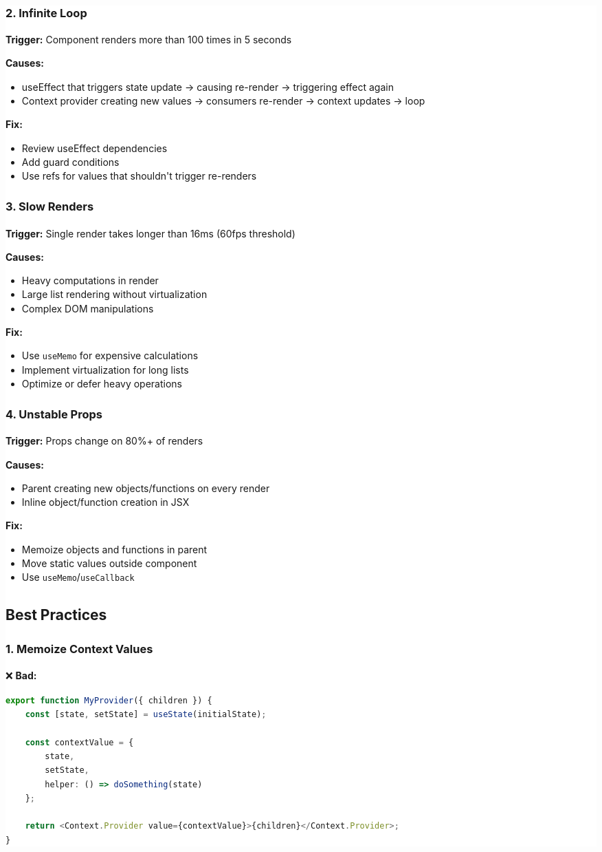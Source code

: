 ### 2. Infinite Loop

**Trigger:** Component renders more than 100 times in 5 seconds

**Causes:**
- useEffect that triggers state update → causing re-render → triggering effect again
- Context provider creating new values → consumers re-render → context updates → loop

**Fix:**
- Review useEffect dependencies
- Add guard conditions
- Use refs for values that shouldn't trigger re-renders

### 3. Slow Renders

**Trigger:** Single render takes longer than 16ms (60fps threshold)

**Causes:**
- Heavy computations in render
- Large list rendering without virtualization
- Complex DOM manipulations

**Fix:**
- Use `useMemo` for expensive calculations
- Implement virtualization for long lists
- Optimize or defer heavy operations

### 4. Unstable Props

**Trigger:** Props change on 80%+ of renders

**Causes:**
- Parent creating new objects/functions on every render
- Inline object/function creation in JSX

**Fix:**
- Memoize objects and functions in parent
- Move static values outside component
- Use `useMemo`/`useCallback`

## Best Practices

### 1. Memoize Context Values

❌ **Bad:**
```typescript
export function MyProvider({ children }) {
    const [state, setState] = useState(initialState);
    
    const contextValue = {
        state,
        setState,
        helper: () => doSomething(state)
    };
    
    return <Context.Provider value={contextValue}>{children}</Context.Provider>;
}
```

